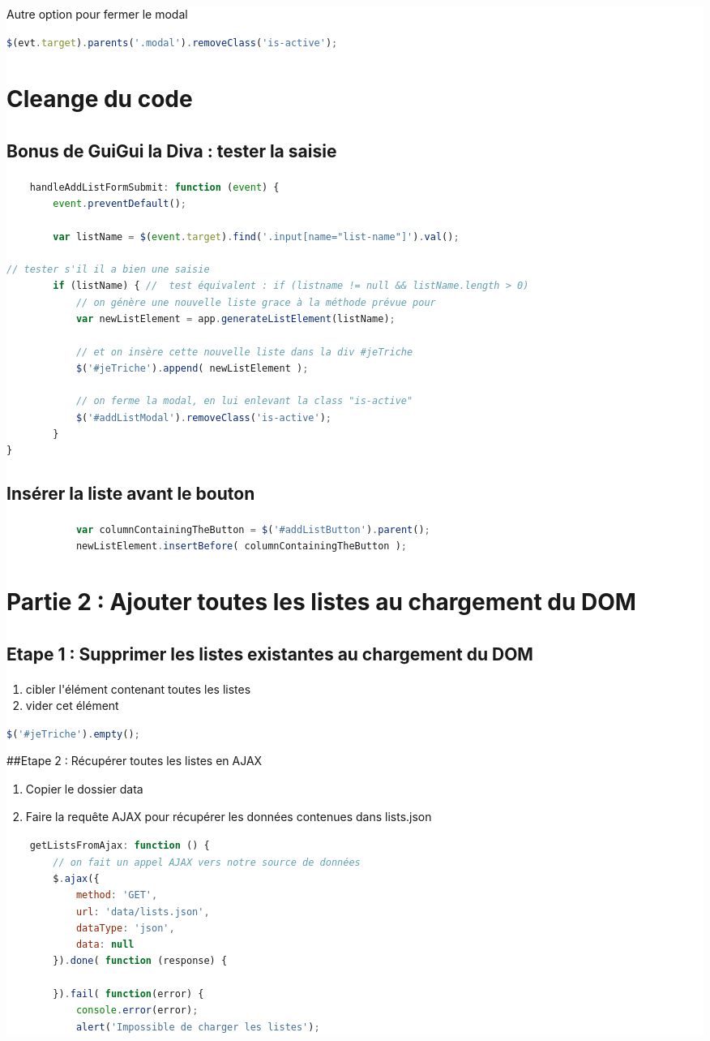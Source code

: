 Autre option pour fermer le modal
```js
$(evt.target).parents('.modal').removeClass('is-active');
```

# Cleange du code

## Bonus de GuiGui la Diva : tester la saisie
```js
    handleAddListFormSubmit: function (event) {
        event.preventDefault();

        var listName = $(event.target).find('.input[name="list-name"]').val();

// tester s'il il a bien une saisie 
        if (listName) { //  test équivalent : if (listname != null && listName.length > 0)
            // on génère une nouvelle liste grace à la méthode prévue pour
            var newListElement = app.generateListElement(listName);

            // et on insère cette nouvelle liste dans la div #jeTriche
            $('#jeTriche').append( newListElement );

            // on ferme la modal, en lui enlevant la class "is-active"
            $('#addListModal').removeClass('is-active');
        }
}
```
## Insérer la liste avant le bouton

```js
            var columnContainingTheButton = $('#addListButton').parent();
            newListElement.insertBefore( columnContainingTheButton );
```


# Partie 2 : Ajouter toutes les listes au chargement du DOM

## Etape 1 : Supprimer les listes existantes au chargement du DOM
1. cibler l'élément contenant toutes les listes
2. vider cet élément
```js
$('#jeTriche').empty();
```

##Etape 2 : Récupérer toutes les listes en AJAX

1. Copier le dossier data

2. Faire la requête AJAX pour récupérer les données contenues dans lists.json
```js
    getListsFromAjax: function () {
        // on fait un appel AJAX vers notre source de données
        $.ajax({
            method: 'GET',
            url: 'data/lists.json',
            dataType: 'json',
            data: null
        }).done( function (response) {

        }).fail( function(error) {
            console.error(error);
            alert('Impossible de charger les listes');
```